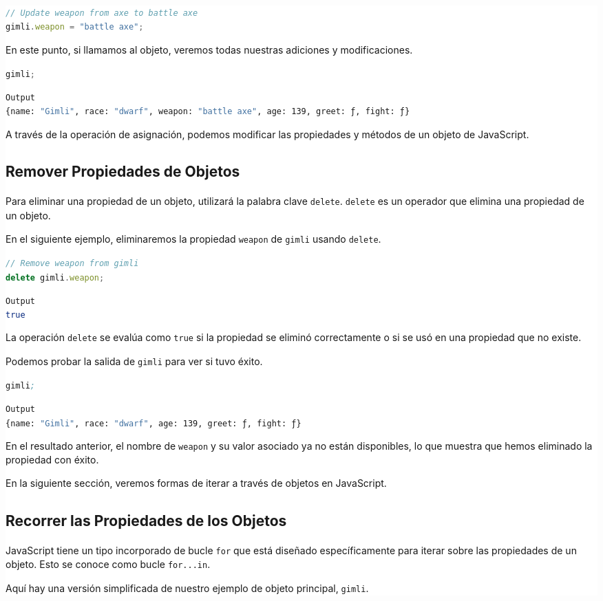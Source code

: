 ```js
// Update weapon from axe to battle axe
gimli.weapon = "battle axe";
```

En este punto, si llamamos al objeto, veremos todas nuestras adiciones y modificaciones.

```js
gimli;
```
```sh
Output
{name: "Gimli", race: "dwarf", weapon: "battle axe", age: 139, greet: ƒ, fight: ƒ}
```

A través de la operación de asignación, podemos modificar las propiedades y métodos de un objeto de JavaScript.

## Remover Propiedades de Objetos

Para eliminar una propiedad de un objeto, utilizará la palabra clave `delete`. `delete` es un operador que elimina una propiedad de un objeto.

En el siguiente ejemplo, eliminaremos la propiedad `weapon` de `gimli` usando `delete`.

```js
// Remove weapon from gimli
delete gimli.weapon;
```
```sh
Output
true
```

La operación `delete` se evalúa como `true` si la propiedad se eliminó correctamente o si se usó en una propiedad que no existe.

Podemos probar la salida de `gimli` para ver si tuvo éxito.

```s
gimli;
```
```sh
Output
{name: "Gimli", race: "dwarf", age: 139, greet: ƒ, fight: ƒ}
```

En el resultado anterior, el nombre de `weapon` y su valor asociado ya no están disponibles, lo que muestra que hemos eliminado la propiedad con éxito.

En la siguiente sección, veremos formas de iterar a través de objetos en JavaScript.

## Recorrer las Propiedades de los Objetos

JavaScript tiene un tipo incorporado de bucle `for` que está diseñado específicamente para iterar sobre las propiedades de un objeto. Esto se conoce como bucle `for...in`.

Aquí hay una versión simplificada de nuestro ejemplo de objeto principal, `gimli`.
